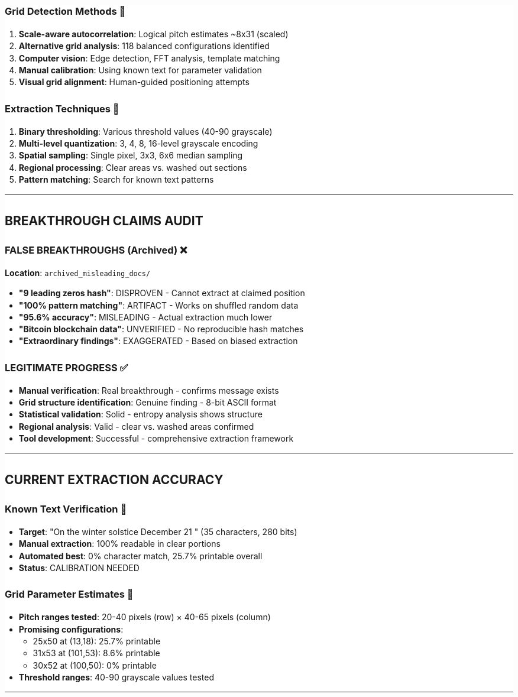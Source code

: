 ### Grid Detection Methods 🔧
1. **Scale-aware autocorrelation**: Logical pitch estimates ~8x31 (scaled)
2. **Alternative grid analysis**: 118 balanced configurations identified
3. **Computer vision**: Edge detection, FFT analysis, template matching
4. **Manual calibration**: Using known text for parameter validation
5. **Visual grid alignment**: Human-guided positioning attempts

### Extraction Techniques 🔬
1. **Binary thresholding**: Various threshold values (40-90 grayscale)
2. **Multi-level quantization**: 3, 4, 8, 16-level grayscale encoding
3. **Spatial sampling**: Single pixel, 3x3, 6x6 median sampling
4. **Regional processing**: Clear areas vs. washed out sections
5. **Pattern matching**: Search for known text patterns

---

## BREAKTHROUGH CLAIMS AUDIT

### FALSE BREAKTHROUGHS (Archived) ❌
**Location**: `archived_misleading_docs/`
- **"9 leading zeros hash"**: DISPROVEN - Cannot extract at claimed position
- **"100% pattern matching"**: ARTIFACT - Works on shuffled random data
- **"95.6% accuracy"**: MISLEADING - Actual extraction much lower
- **"Bitcoin blockchain data"**: UNVERIFIED - No reproducible hash matches
- **"Extraordinary findings"**: EXAGGERATED - Based on biased extraction

### LEGITIMATE PROGRESS ✅
- **Manual verification**: Real breakthrough - confirms message exists
- **Grid structure identification**: Genuine finding - 8-bit ASCII format
- **Statistical validation**: Solid - entropy analysis shows structure
- **Regional analysis**: Valid - clear vs. washed areas confirmed
- **Tool development**: Successful - comprehensive extraction framework

---

## CURRENT EXTRACTION ACCURACY

### Known Text Verification 📝
- **Target**: "On the winter solstice December 21 " (35 characters, 280 bits)
- **Manual extraction**: 100% readable in clear portions
- **Automated best**: 0% character match, 25.7% printable overall
- **Status**: CALIBRATION NEEDED

### Grid Parameter Estimates 📐
- **Pitch ranges tested**: 20-40 pixels (row) × 40-65 pixels (column)
- **Promising configurations**: 
  - 25x50 at (13,18): 25.7% printable
  - 31x53 at (101,53): 8.6% printable
  - 30x52 at (100,50): 0% printable
- **Threshold ranges**: 40-90 grayscale values tested

---